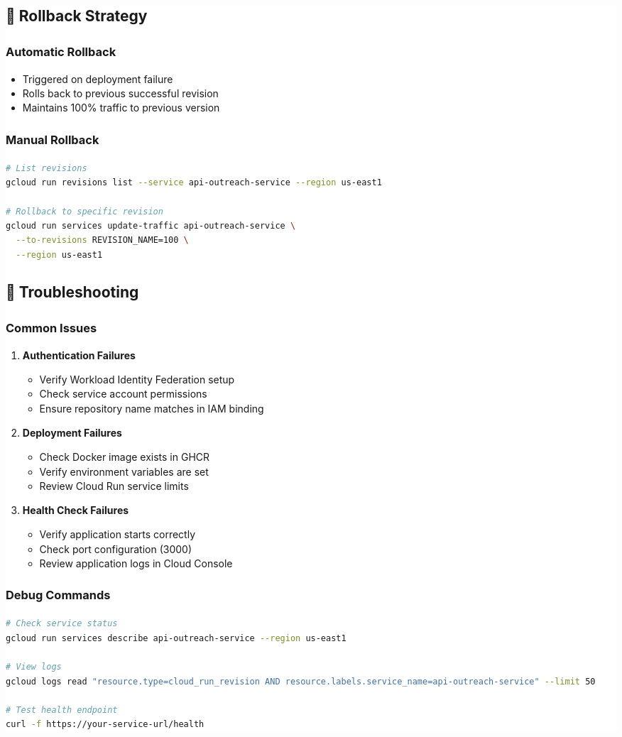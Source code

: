 ## 🚨 Rollback Strategy

### Automatic Rollback
- Triggered on deployment failure
- Rolls back to previous successful revision
- Maintains 100% traffic to previous version

### Manual Rollback
```bash
# List revisions
gcloud run revisions list --service api-outreach-service --region us-east1

# Rollback to specific revision
gcloud run services update-traffic api-outreach-service \
  --to-revisions REVISION_NAME=100 \
  --region us-east1
```

## 🔧 Troubleshooting

### Common Issues

1. **Authentication Failures**
   - Verify Workload Identity Federation setup
   - Check service account permissions
   - Ensure repository name matches in IAM binding

2. **Deployment Failures**
   - Check Docker image exists in GHCR
   - Verify environment variables are set
   - Review Cloud Run service limits

3. **Health Check Failures**
   - Verify application starts correctly
   - Check port configuration (3000)
   - Review application logs in Cloud Console

### Debug Commands

```bash
# Check service status
gcloud run services describe api-outreach-service --region us-east1

# View logs
gcloud logs read "resource.type=cloud_run_revision AND resource.labels.service_name=api-outreach-service" --limit 50

# Test health endpoint
curl -f https://your-service-url/health
```
